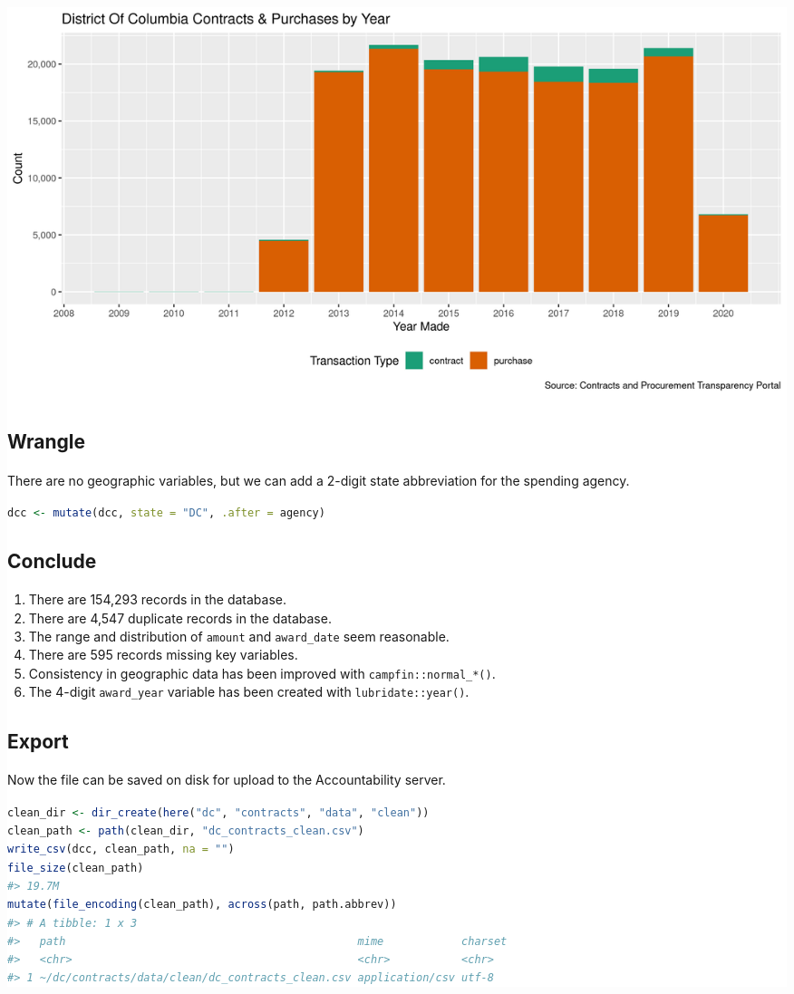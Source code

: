![](../plots/bar_year-1.png)

## Wrangle

There are no geographic variables, but we can add a 2-digit state
abbreviation for the spending agency.

``` r
dcc <- mutate(dcc, state = "DC", .after = agency)
```

## Conclude

1.  There are 154,293 records in the database.
2.  There are 4,547 duplicate records in the database.
3.  The range and distribution of `amount` and `award_date` seem
    reasonable.
4.  There are 595 records missing key variables.
5.  Consistency in geographic data has been improved with
    `campfin::normal_*()`.
6.  The 4-digit `award_year` variable has been created with
    `lubridate::year()`.

## Export

Now the file can be saved on disk for upload to the Accountability
server.

``` r
clean_dir <- dir_create(here("dc", "contracts", "data", "clean"))
clean_path <- path(clean_dir, "dc_contracts_clean.csv")
write_csv(dcc, clean_path, na = "")
file_size(clean_path)
#> 19.7M
mutate(file_encoding(clean_path), across(path, path.abbrev))
#> # A tibble: 1 x 3
#>   path                                             mime            charset
#>   <chr>                                            <chr>           <chr>  
#> 1 ~/dc/contracts/data/clean/dc_contracts_clean.csv application/csv utf-8
```
